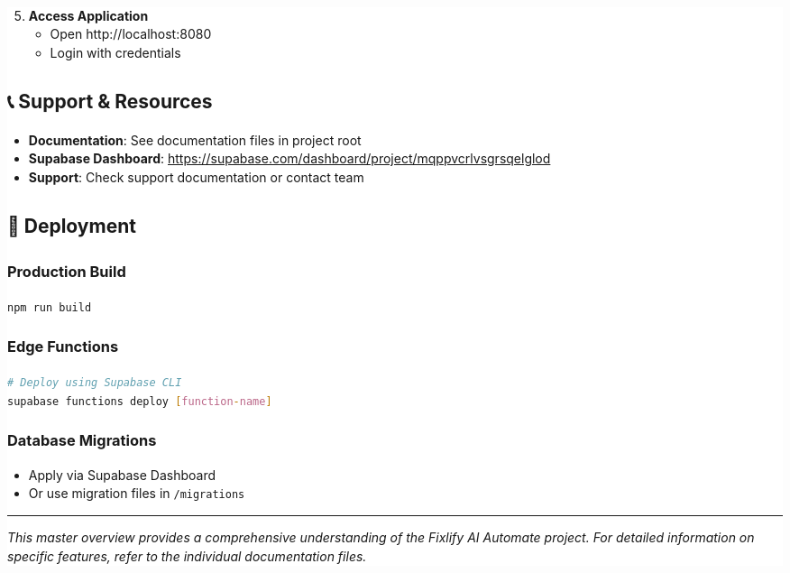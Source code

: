 5. **Access Application**
   - Open http://localhost:8080
   - Login with credentials

## 📞 Support & Resources

- **Documentation**: See documentation files in project root
- **Supabase Dashboard**: https://supabase.com/dashboard/project/mqppvcrlvsgrsqelglod
- **Support**: Check support documentation or contact team

## 🚀 Deployment

### Production Build
```bash
npm run build
```

### Edge Functions
```bash
# Deploy using Supabase CLI
supabase functions deploy [function-name]
```

### Database Migrations
- Apply via Supabase Dashboard
- Or use migration files in `/migrations`

---

*This master overview provides a comprehensive understanding of the Fixlify AI Automate project. For detailed information on specific features, refer to the individual documentation files.*